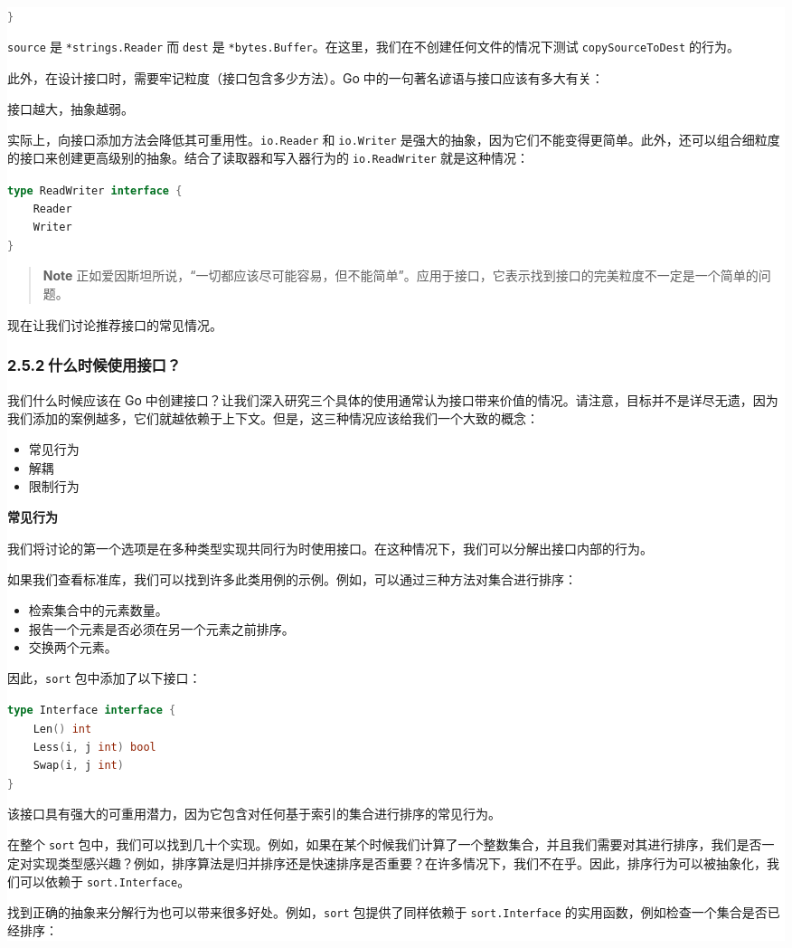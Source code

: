 ```go
}
```

`source` 是 `*strings.Reader` 而 `dest` 是 `*bytes.Buffer`。在这里，我们在不创建任何文件的情况下测试 `copySourceToDest` 的行为。

此外，在设计接口时，需要牢记粒度（接口包含多少方法）。Go 中的一句著名谚语与接口应该有多大有关：

接口越大，抽象越弱。

实际上，向接口添加方法会降低其可重用性。`io.Reader` 和 `io.Writer` 是强大的抽象，因为它们不能变得更简单。此外，还可以组合细粒度的接口来创建更高级别的抽象。结合了读取器和写入器行为的 `io.ReadWriter` 就是这种情况：

```go
type ReadWriter interface {
    Reader
    Writer
}
```

> **Note** 正如爱因斯坦所说，“一切都应该尽可能容易，但不能简单”。应用于接口，它表示找到接口的完美粒度不一定是一个简单的问题。

现在让我们讨论推荐接口的常见情况。

### 2.5.2 什么时候使用接口？

我们什么时候应该在 Go 中创建接口？让我们深入研究三个具体的使用通常认为接口带来价值的情况。请注意，目标并不是详尽无遗，因为我们添加的案例越多，它们就越依赖于上下文。但是，这三种情况应该给我们一个大致的概念：

* 常见行为
* 解耦
* 限制行为

**常见行为**

我们将讨论的第一个选项是在多种类型实现共同行为时使用接口。在这种情况下，我们可以分解出接口内部的行为。

如果我们查看标准库，我们可以找到许多此类用例的示例。例如，可以通过三种方法对集合进行排序：

* 检索集合中的元素数量。
* 报告一个元素是否必须在另一个元素之前排序。
* 交换两个元素。

因此，`sort` 包中添加了以下接口：

```go
type Interface interface {
    Len() int
    Less(i, j int) bool
    Swap(i, j int)
}
```

该接口具有强大的可重用潜力，因为它包含对任何基于索引的集合进行排序的常见行为。

在整个 `sort` 包中，我们可以找到几十个实现。例如，如果在某个时候我们计算了一个整数集合，并且我们需要对其进行排序，我们是否一定对实现类型感兴趣？例如，排序算法是归并排序还是快速排序是否重要？在许多情况下，我们不在乎。因此，排序行为可以被抽象化，我们可以依赖于 `sort.Interface`。

找到正确的抽象来分解行为也可以带来很多好处。例如，`sort` 包提供了同样依赖于 `sort.Interface` 的实用函数，例如检查一个集合是否已经排序：
